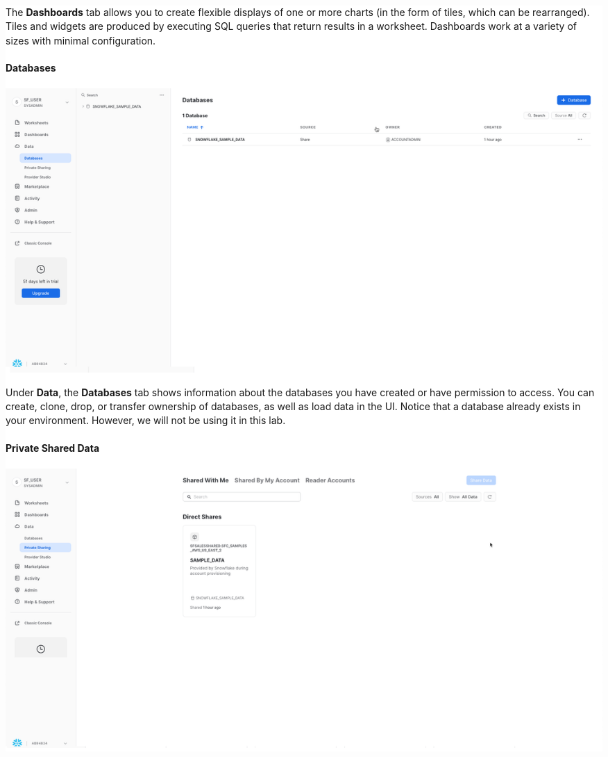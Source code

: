 The **Dashboards** tab allows you to create flexible displays of one or more charts (in the form of tiles, which can be rearranged). Tiles and widgets are produced by executing SQL queries that return results in a worksheet. Dashboards work at a variety of sizes with minimal configuration.


#### Databases

![databases tab](assets/3UIStory_6.png)

Under **Data**, the **Databases**​ tab shows information about the databases you have created or have permission to access. You can create, clone, drop, or transfer ownership of databases, as well as load data in the UI. Notice that a database already exists in your environment. However, we will not be using it in this lab.


#### Private Shared Data

![shared data tab](assets/3UIStory_7.png)
